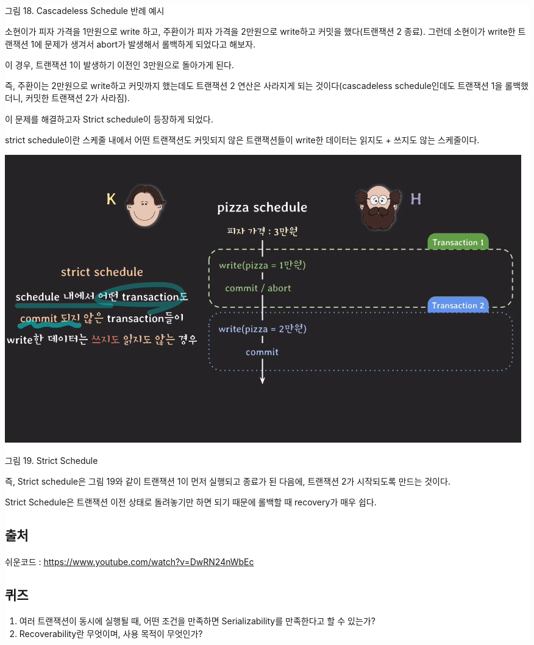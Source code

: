 그림 18. Cascadeless Schedule 반례 예시

소현이가 피자 가격을 1만원으로 write 하고, 주환이가 피자 가격을 2만원으로 write하고 커밋을 했다(트랜잭션 2 종료). 그런데 소현이가 write한 트랜잭션 1에 문제가 생겨서 abort가 발생해서 롤백하게 되었다고 해보자.

이 경우, 트랜잭션 1이 발생하기 이전인 3만원으로 돌아가게 된다.

즉, 주환이는 2만원으로 write하고 커밋까지 했는데도 트랜잭션 2 연산은 사라지게 되는 것이다(cascadeless schedule인데도 트랜잭션 1을 롤백했더니, 커밋한 트랜잭션 2가 사라짐).

이 문제를 해결하고자 Strict schedule이 등장하게 되었다.

strict schedule이란 스케줄 내에서 어떤 트랜잭션도 커밋되지 않은 트랜잭션들이 write한 데이터는 읽지도 + 쓰지도 않는 스케줄이다.

![그림 19. Strict Schedule](./img/04_transaction_concurrency_control/25.png)

그림 19. Strict Schedule

즉, Strict schedule은 그림 19와 같이 트랜잭션 1이 먼저 실행되고 종료가 된 다음에, 트랜잭션 2가 시작되도록 만드는 것이다.

Strict Schedule은 트랜잭션 이전 상태로 돌려놓기만 하면 되기 때문에 롤백할 때 recovery가 매우 쉽다.

## 출처

쉬운코드 : https://www.youtube.com/watch?v=DwRN24nWbEc

## 퀴즈

1. 여러 트랜잭션이 동시에 실행될 때, 어떤 조건을 만족하면 Serializability를 만족한다고 할 수 있는가?
2. Recoverability란 무엇이며, 사용 목적이 무엇인가?
